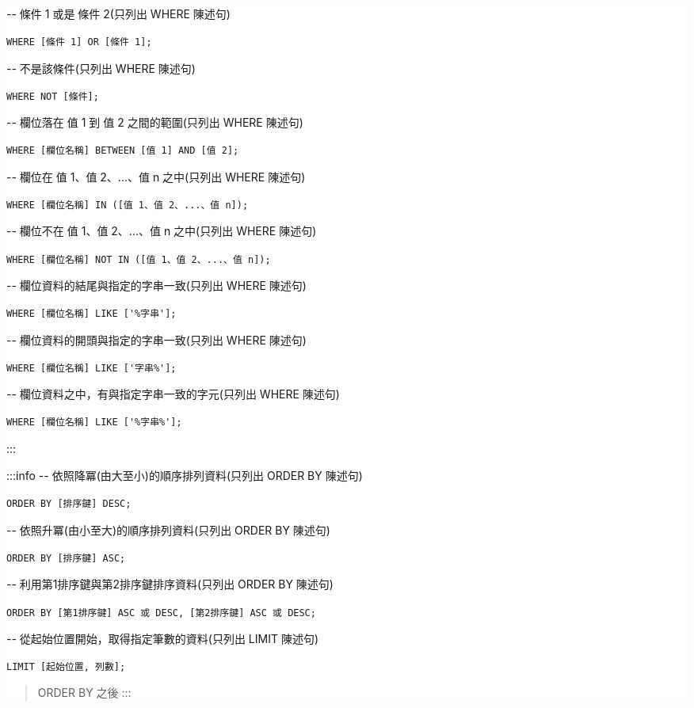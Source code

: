 \-\- 條件 1 或是 條件 2(只列出 WHERE 陳述句)
```sql!
WHERE [條件 1] OR [條件 1];
```

\-\- 不是該條件(只列出 WHERE 陳述句)
```sql!
WHERE NOT [條件];
```

\-\- 欄位落在 值 1 到 值 2 之間的範圍(只列出 WHERE 陳述句)
```sql!
WHERE [欄位名稱] BETWEEN [值 1] AND [值 2];
```

\-\- 欄位在 值 1、值 2、...、值 n 之中(只列出 WHERE 陳述句)
```sql!
WHERE [欄位名稱] IN ([值 1、值 2、...、值 n]);
```

\-\- 欄位不在 值 1、值 2、...、值 n 之中(只列出 WHERE 陳述句)
```sql!
WHERE [欄位名稱] NOT IN ([值 1、值 2、...、值 n]);
```

\-\- 欄位資料的結尾與指定的字串一致(只列出 WHERE 陳述句)
```sql!
WHERE [欄位名稱] LIKE ['%字串'];
```

\-\- 欄位資料的開頭與指定的字串一致(只列出 WHERE 陳述句)
```sql!
WHERE [欄位名稱] LIKE ['字串%'];
```

\-\- 欄位資料之中，有與指定字串一致的字元(只列出 WHERE 陳述句)
```sql!
WHERE [欄位名稱] LIKE ['%字串%'];
```
:::

:::info
\-\- 依照降冪(由大至小)的順序排列資料(只列出 ORDER BY 陳述句)
```sql!
ORDER BY [排序鍵] DESC;
```

\-\- 依照升冪(由小至大)的順序排列資料(只列出 ORDER BY 陳述句)
```sql!
ORDER BY [排序鍵] ASC;
```

\-\- 利用第1排序鍵與第2排序鍵排序資料(只列出 ORDER BY 陳述句)
```sql!
ORDER BY [第1排序鍵] ASC 或 DESC, [第2排序鍵] ASC 或 DESC;
```

\-\- 從起始位置開始，取得指定筆數的資料(只列出 LIMIT 陳述句)
```sql!
LIMIT [起始位置, 列數];
```
> ORDER BY 之後
:::
